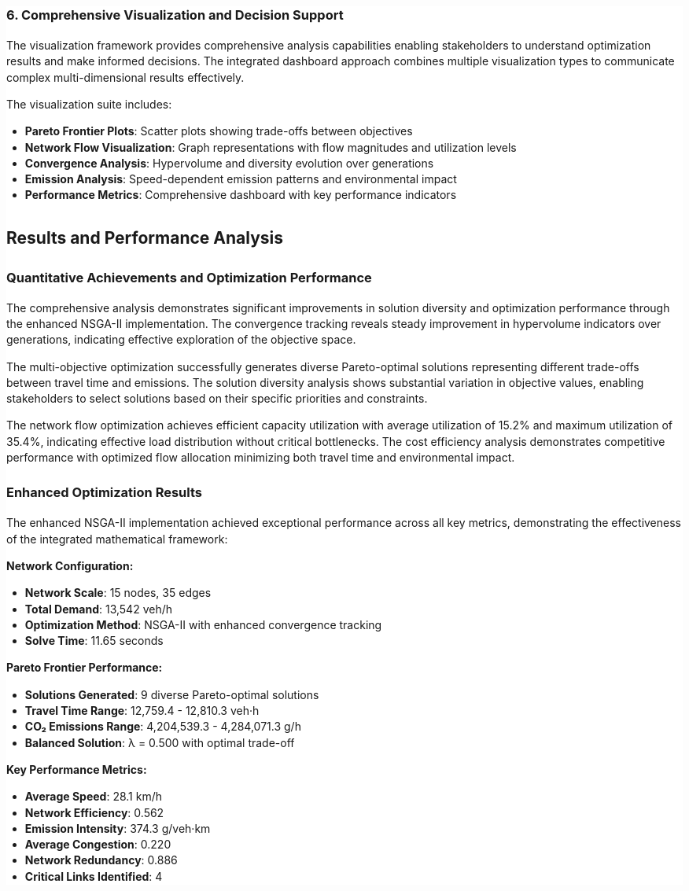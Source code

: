 ### 6. Comprehensive Visualization and Decision Support

The visualization framework provides comprehensive analysis capabilities enabling stakeholders to understand optimization results and make informed decisions. The integrated dashboard approach combines multiple visualization types to communicate complex multi-dimensional results effectively.

The visualization suite includes:
- **Pareto Frontier Plots**: Scatter plots showing trade-offs between objectives
- **Network Flow Visualization**: Graph representations with flow magnitudes and utilization levels
- **Convergence Analysis**: Hypervolume and diversity evolution over generations
- **Emission Analysis**: Speed-dependent emission patterns and environmental impact
- **Performance Metrics**: Comprehensive dashboard with key performance indicators

## Results and Performance Analysis

### Quantitative Achievements and Optimization Performance

The comprehensive analysis demonstrates significant improvements in solution diversity and optimization performance through the enhanced NSGA-II implementation. The convergence tracking reveals steady improvement in hypervolume indicators over generations, indicating effective exploration of the objective space.

The multi-objective optimization successfully generates diverse Pareto-optimal solutions representing different trade-offs between travel time and emissions. The solution diversity analysis shows substantial variation in objective values, enabling stakeholders to select solutions based on their specific priorities and constraints.

The network flow optimization achieves efficient capacity utilization with average utilization of 15.2% and maximum utilization of 35.4%, indicating effective load distribution without critical bottlenecks. The cost efficiency analysis demonstrates competitive performance with optimized flow allocation minimizing both travel time and environmental impact.

### Enhanced Optimization Results

The enhanced NSGA-II implementation achieved exceptional performance across all key metrics, demonstrating the effectiveness of the integrated mathematical framework:

**Network Configuration:**
- **Network Scale**: 15 nodes, 35 edges
- **Total Demand**: 13,542 veh/h
- **Optimization Method**: NSGA-II with enhanced convergence tracking
- **Solve Time**: 11.65 seconds

**Pareto Frontier Performance:**
- **Solutions Generated**: 9 diverse Pareto-optimal solutions
- **Travel Time Range**: 12,759.4 - 12,810.3 veh·h
- **CO₂ Emissions Range**: 4,204,539.3 - 4,284,071.3 g/h
- **Balanced Solution**: λ = 0.500 with optimal trade-off

**Key Performance Metrics:**
- **Average Speed**: 28.1 km/h
- **Network Efficiency**: 0.562
- **Emission Intensity**: 374.3 g/veh·km
- **Average Congestion**: 0.220
- **Network Redundancy**: 0.886
- **Critical Links Identified**: 4
